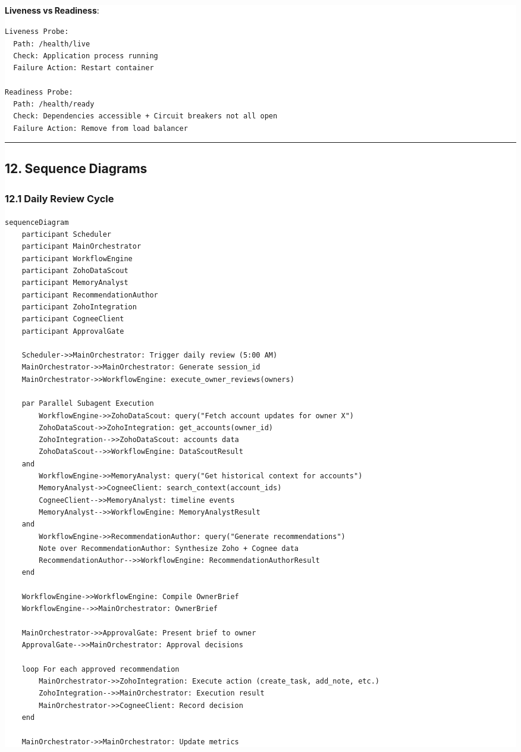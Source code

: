 **Liveness vs Readiness**:
```
Liveness Probe:
  Path: /health/live
  Check: Application process running
  Failure Action: Restart container

Readiness Probe:
  Path: /health/ready
  Check: Dependencies accessible + Circuit breakers not all open
  Failure Action: Remove from load balancer
```

---

## 12. Sequence Diagrams

### 12.1 Daily Review Cycle

```mermaid
sequenceDiagram
    participant Scheduler
    participant MainOrchestrator
    participant WorkflowEngine
    participant ZohoDataScout
    participant MemoryAnalyst
    participant RecommendationAuthor
    participant ZohoIntegration
    participant CogneeClient
    participant ApprovalGate

    Scheduler->>MainOrchestrator: Trigger daily review (5:00 AM)
    MainOrchestrator->>MainOrchestrator: Generate session_id
    MainOrchestrator->>WorkflowEngine: execute_owner_reviews(owners)

    par Parallel Subagent Execution
        WorkflowEngine->>ZohoDataScout: query("Fetch account updates for owner X")
        ZohoDataScout->>ZohoIntegration: get_accounts(owner_id)
        ZohoIntegration-->>ZohoDataScout: accounts data
        ZohoDataScout-->>WorkflowEngine: DataScoutResult
    and
        WorkflowEngine->>MemoryAnalyst: query("Get historical context for accounts")
        MemoryAnalyst->>CogneeClient: search_context(account_ids)
        CogneeClient-->>MemoryAnalyst: timeline events
        MemoryAnalyst-->>WorkflowEngine: MemoryAnalystResult
    and
        WorkflowEngine->>RecommendationAuthor: query("Generate recommendations")
        Note over RecommendationAuthor: Synthesize Zoho + Cognee data
        RecommendationAuthor-->>WorkflowEngine: RecommendationAuthorResult
    end

    WorkflowEngine->>WorkflowEngine: Compile OwnerBrief
    WorkflowEngine-->>MainOrchestrator: OwnerBrief

    MainOrchestrator->>ApprovalGate: Present brief to owner
    ApprovalGate-->>MainOrchestrator: Approval decisions

    loop For each approved recommendation
        MainOrchestrator->>ZohoIntegration: Execute action (create_task, add_note, etc.)
        ZohoIntegration-->>MainOrchestrator: Execution result
        MainOrchestrator->>CogneeClient: Record decision
    end

    MainOrchestrator->>MainOrchestrator: Update metrics
```
